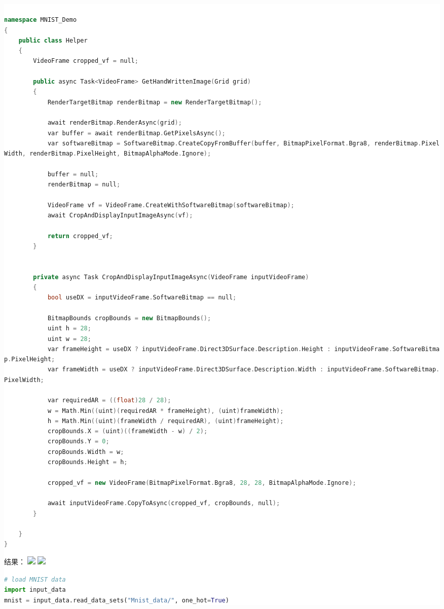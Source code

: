 ```C++

namespace MNIST_Demo
{
    public class Helper
    {
        VideoFrame cropped_vf = null;

        public async Task<VideoFrame> GetHandWrittenImage(Grid grid)
        {
            RenderTargetBitmap renderBitmap = new RenderTargetBitmap();

            await renderBitmap.RenderAsync(grid);
            var buffer = await renderBitmap.GetPixelsAsync();
            var softwareBitmap = SoftwareBitmap.CreateCopyFromBuffer(buffer, BitmapPixelFormat.Bgra8, renderBitmap.PixelWidth, renderBitmap.PixelHeight, BitmapAlphaMode.Ignore);

            buffer = null;
            renderBitmap = null;

            VideoFrame vf = VideoFrame.CreateWithSoftwareBitmap(softwareBitmap);
            await CropAndDisplayInputImageAsync(vf);

            return cropped_vf;
        }


        private async Task CropAndDisplayInputImageAsync(VideoFrame inputVideoFrame)
        {
            bool useDX = inputVideoFrame.SoftwareBitmap == null;

            BitmapBounds cropBounds = new BitmapBounds();
            uint h = 28;
            uint w = 28;
            var frameHeight = useDX ? inputVideoFrame.Direct3DSurface.Description.Height : inputVideoFrame.SoftwareBitmap.PixelHeight;
            var frameWidth = useDX ? inputVideoFrame.Direct3DSurface.Description.Width : inputVideoFrame.SoftwareBitmap.PixelWidth;

            var requiredAR = ((float)28 / 28);
            w = Math.Min((uint)(requiredAR * frameHeight), (uint)frameWidth);
            h = Math.Min((uint)(frameWidth / requiredAR), (uint)frameHeight);
            cropBounds.X = (uint)((frameWidth - w) / 2);
            cropBounds.Y = 0;
            cropBounds.Width = w;
            cropBounds.Height = h;

            cropped_vf = new VideoFrame(BitmapPixelFormat.Bgra8, 28, 28, BitmapAlphaMode.Ignore);

            await inputVideoFrame.CopyToAsync(cropped_vf, cropBounds, null);
        }

    }
}

```
结果：
![](/课程报告/p3.png)
![](/课程报告/p4.png)
```python
# load MNIST data
import input_data
mnist = input_data.read_data_sets("Mnist_data/", one_hot=True)
```